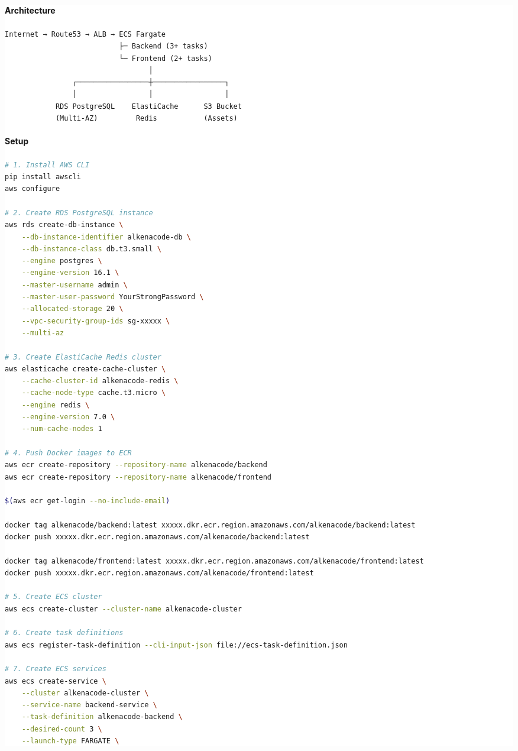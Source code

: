 #### Architecture

```
Internet → Route53 → ALB → ECS Fargate
                           ├─ Backend (3+ tasks)
                           └─ Frontend (2+ tasks)
                                  │
                ┌─────────────────┼─────────────────┐
                │                 │                 │
            RDS PostgreSQL    ElastiCache      S3 Bucket
            (Multi-AZ)         Redis           (Assets)
```

#### Setup

```bash
# 1. Install AWS CLI
pip install awscli
aws configure

# 2. Create RDS PostgreSQL instance
aws rds create-db-instance \
    --db-instance-identifier alkenacode-db \
    --db-instance-class db.t3.small \
    --engine postgres \
    --engine-version 16.1 \
    --master-username admin \
    --master-user-password YourStrongPassword \
    --allocated-storage 20 \
    --vpc-security-group-ids sg-xxxxx \
    --multi-az

# 3. Create ElastiCache Redis cluster
aws elasticache create-cache-cluster \
    --cache-cluster-id alkenacode-redis \
    --cache-node-type cache.t3.micro \
    --engine redis \
    --engine-version 7.0 \
    --num-cache-nodes 1

# 4. Push Docker images to ECR
aws ecr create-repository --repository-name alkenacode/backend
aws ecr create-repository --repository-name alkenacode/frontend

$(aws ecr get-login --no-include-email)

docker tag alkenacode/backend:latest xxxxx.dkr.ecr.region.amazonaws.com/alkenacode/backend:latest
docker push xxxxx.dkr.ecr.region.amazonaws.com/alkenacode/backend:latest

docker tag alkenacode/frontend:latest xxxxx.dkr.ecr.region.amazonaws.com/alkenacode/frontend:latest
docker push xxxxx.dkr.ecr.region.amazonaws.com/alkenacode/frontend:latest

# 5. Create ECS cluster
aws ecs create-cluster --cluster-name alkenacode-cluster

# 6. Create task definitions
aws ecs register-task-definition --cli-input-json file://ecs-task-definition.json

# 7. Create ECS services
aws ecs create-service \
    --cluster alkenacode-cluster \
    --service-name backend-service \
    --task-definition alkenacode-backend \
    --desired-count 3 \
    --launch-type FARGATE \
```